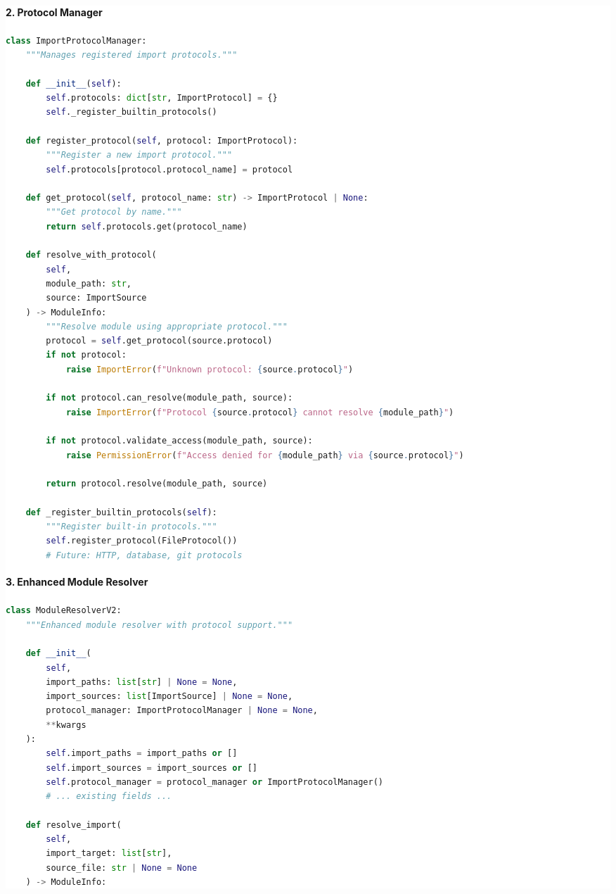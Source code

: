 #### 2. Protocol Manager

```python
class ImportProtocolManager:
    """Manages registered import protocols."""

    def __init__(self):
        self.protocols: dict[str, ImportProtocol] = {}
        self._register_builtin_protocols()

    def register_protocol(self, protocol: ImportProtocol):
        """Register a new import protocol."""
        self.protocols[protocol.protocol_name] = protocol

    def get_protocol(self, protocol_name: str) -> ImportProtocol | None:
        """Get protocol by name."""
        return self.protocols.get(protocol_name)

    def resolve_with_protocol(
        self,
        module_path: str,
        source: ImportSource
    ) -> ModuleInfo:
        """Resolve module using appropriate protocol."""
        protocol = self.get_protocol(source.protocol)
        if not protocol:
            raise ImportError(f"Unknown protocol: {source.protocol}")

        if not protocol.can_resolve(module_path, source):
            raise ImportError(f"Protocol {source.protocol} cannot resolve {module_path}")

        if not protocol.validate_access(module_path, source):
            raise PermissionError(f"Access denied for {module_path} via {source.protocol}")

        return protocol.resolve(module_path, source)

    def _register_builtin_protocols(self):
        """Register built-in protocols."""
        self.register_protocol(FileProtocol())
        # Future: HTTP, database, git protocols
```

#### 3. Enhanced Module Resolver

```python
class ModuleResolverV2:
    """Enhanced module resolver with protocol support."""

    def __init__(
        self,
        import_paths: list[str] | None = None,
        import_sources: list[ImportSource] | None = None,
        protocol_manager: ImportProtocolManager | None = None,
        **kwargs
    ):
        self.import_paths = import_paths or []
        self.import_sources = import_sources or []
        self.protocol_manager = protocol_manager or ImportProtocolManager()
        # ... existing fields ...

    def resolve_import(
        self,
        import_target: list[str],
        source_file: str | None = None
    ) -> ModuleInfo:
```
